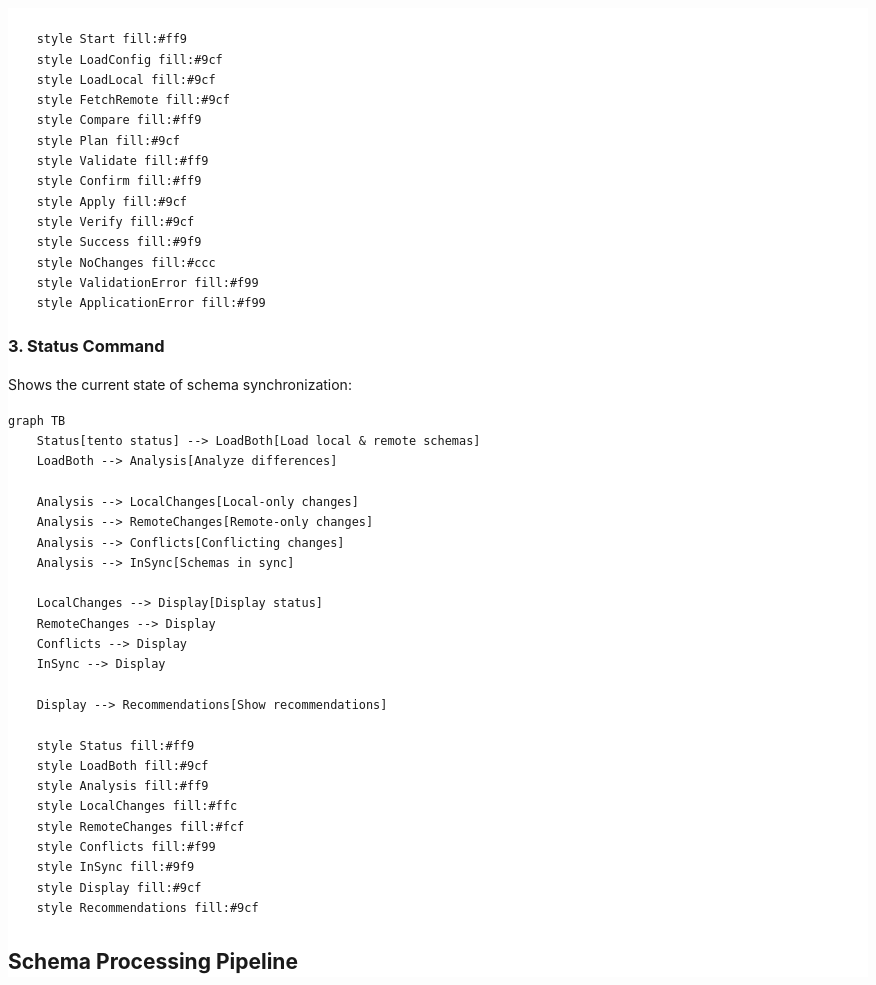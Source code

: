 ```mermaid
    
    style Start fill:#ff9
    style LoadConfig fill:#9cf
    style LoadLocal fill:#9cf
    style FetchRemote fill:#9cf
    style Compare fill:#ff9
    style Plan fill:#9cf
    style Validate fill:#ff9
    style Confirm fill:#ff9
    style Apply fill:#9cf
    style Verify fill:#9cf
    style Success fill:#9f9
    style NoChanges fill:#ccc
    style ValidationError fill:#f99
    style ApplicationError fill:#f99
```

### 3. Status Command

Shows the current state of schema synchronization:

```mermaid
graph TB
    Status[tento status] --> LoadBoth[Load local & remote schemas]
    LoadBoth --> Analysis[Analyze differences]
    
    Analysis --> LocalChanges[Local-only changes]
    Analysis --> RemoteChanges[Remote-only changes]
    Analysis --> Conflicts[Conflicting changes]
    Analysis --> InSync[Schemas in sync]
    
    LocalChanges --> Display[Display status]
    RemoteChanges --> Display
    Conflicts --> Display
    InSync --> Display
    
    Display --> Recommendations[Show recommendations]
    
    style Status fill:#ff9
    style LoadBoth fill:#9cf
    style Analysis fill:#ff9
    style LocalChanges fill:#ffc
    style RemoteChanges fill:#fcf
    style Conflicts fill:#f99
    style InSync fill:#9f9
    style Display fill:#9cf
    style Recommendations fill:#9cf
```

## Schema Processing Pipeline
